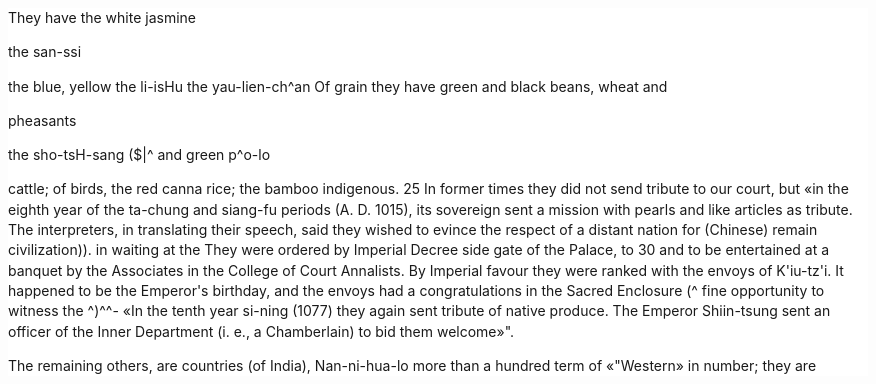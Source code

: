 
They have the white jasmine

the san-ssi

the blue, yellow
the li-isHu
the yau-lien-ch^an
Of grain they have green and black beans, wheat and

pheasants

the sho-tsH-sang ($|^
and green p^o-lo

cattle; of birds,
the red canna
rice; the
bamboo
indigenous.
25
In former times they did not send tribute to our court, but «in the
eighth year of the ta-chung and siang-fu periods (A. D. 1015), its sovereign
sent a mission with pearls and like articles as tribute.
The
interpreters, in
translating their speech, said they wished to evince the respect of a distant
nation for (Chinese)
remain
civilization)).
in waiting at the
They were ordered by Imperial Decree
side gate of the Palace,
to 30
and to be entertained at a
banquet by the Associates in the College of Court Annalists.
By
Imperial
favour they were ranked with the envoys of K'iu-tz'i. It happened to be the
Emperor's birthday, and the envoys had a
congratulations in the Sacred Enclosure
(^
fine opportunity to witness the
^)^^-
«In the tenth year si-ning (1077) they again sent tribute of native
produce. The Emperor Shiin-tsung sent an officer of the Inner Department
(i.
e.,
a Chamberlain) to bid them welcome»".

The remaining
others, are
countries (of India), Nan-ni-hua-lo
more than a hundred
term of «"Western»
in
number; they are
